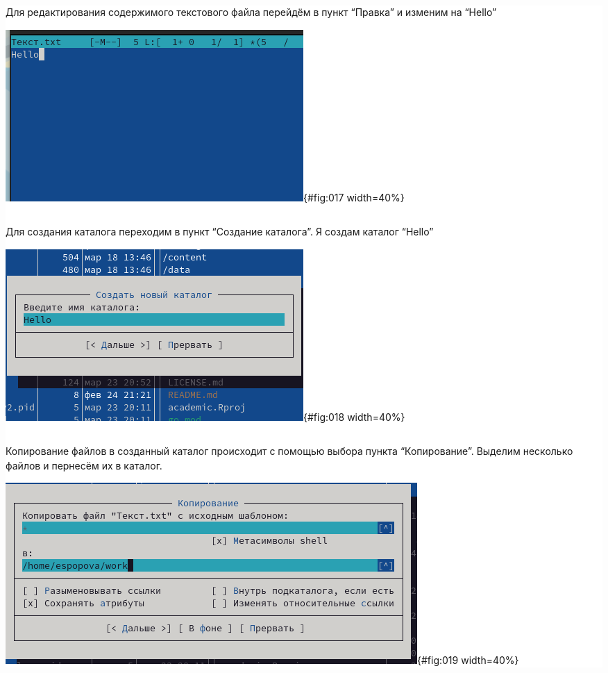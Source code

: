 ##

Для редактирования содержимого текстового файла перейдём в пункт “Правка” и изменим на “Hello”

![Изменение файла](image/17.png){#fig:017 width=40%}

##

Для создания каталога переходим в пункт “Создание каталога”. Я создам каталог “Hello”

![Создание каталога](image/18.png){#fig:018 width=40%}

##

Копирование файлов в созданный каталог происходит с помощью выбора пункта “Копирование”. Выделим несколько файлов и пернесём их в каталог.

![Копирование файлов в каталог](image/19.png){#fig:019 width=40%}
